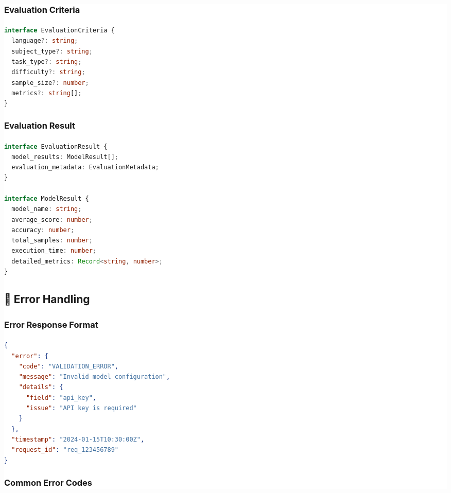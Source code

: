 ### Evaluation Criteria

```typescript
interface EvaluationCriteria {
  language?: string;
  subject_type?: string;
  task_type?: string;
  difficulty?: string;
  sample_size?: number;
  metrics?: string[];
}
```

### Evaluation Result

```typescript
interface EvaluationResult {
  model_results: ModelResult[];
  evaluation_metadata: EvaluationMetadata;
}

interface ModelResult {
  model_name: string;
  average_score: number;
  accuracy: number;
  total_samples: number;
  execution_time: number;
  detailed_metrics: Record<string, number>;
}
```

## 🚨 Error Handling

### Error Response Format

```json
{
  "error": {
    "code": "VALIDATION_ERROR",
    "message": "Invalid model configuration",
    "details": {
      "field": "api_key",
      "issue": "API key is required"
    }
  },
  "timestamp": "2024-01-15T10:30:00Z",
  "request_id": "req_123456789"
}
```

### Common Error Codes
